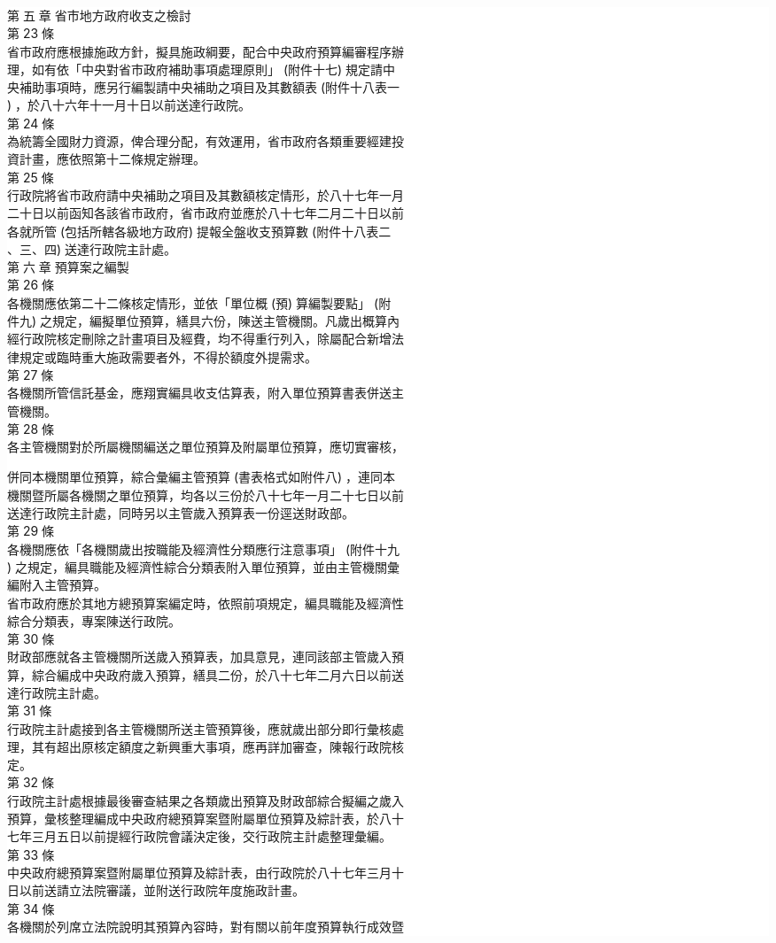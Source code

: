 
第 五 章 省市地方政府收支之檢討  
第 23 條  
省市政府應根據施政方針，擬具施政綱要，配合中央政府預算編審程序辦  
理，如有依「中央對省市政府補助事項處理原則」 (附件十七) 規定請中  
央補助事項時，應另行編製請中央補助之項目及其數額表 (附件十八表一  
) ，於八十六年十一月十日以前送達行政院。  
第 24 條  
為統籌全國財力資源，俾合理分配，有效運用，省市政府各類重要經建投  
資計畫，應依照第十二條規定辦理。  
第 25 條  
行政院將省市政府請中央補助之項目及其數額核定情形，於八十七年一月  
二十日以前函知各該省市政府，省市政府並應於八十七年二月二十日以前  
各就所管 (包括所轄各級地方政府) 提報全盤收支預算數 (附件十八表二  
、三、四) 送達行政院主計處。  
第 六 章 預算案之編製  
第 26 條  
各機關應依第二十二條核定情形，並依「單位概 (預) 算編製要點」 (附  
件九) 之規定，編擬單位預算，繕具六份，陳送主管機關。凡歲出概算內  
經行政院核定刪除之計畫項目及經費，均不得重行列入，除屬配合新增法  
律規定或臨時重大施政需要者外，不得於額度外提需求。  
第 27 條  
各機關所管信託基金，應翔實編具收支估算表，附入單位預算書表併送主  
管機關。  
第 28 條  
各主管機關對於所屬機關編送之單位預算及附屬單位預算，應切實審核，  


併同本機關單位預算，綜合彙編主管預算 (書表格式如附件八) ，連同本  
機關暨所屬各機關之單位預算，均各以三份於八十七年一月二十七日以前  
送達行政院主計處，同時另以主管歲入預算表一份逕送財政部。  
第 29 條  
各機關應依「各機關歲出按職能及經濟性分類應行注意事項」 (附件十九  
) 之規定，編具職能及經濟性綜合分類表附入單位預算，並由主管機關彙  
編附入主管預算。  
省市政府應於其地方總預算案編定時，依照前項規定，編具職能及經濟性  
綜合分類表，專案陳送行政院。  
第 30 條  
財政部應就各主管機關所送歲入預算表，加具意見，連同該部主管歲入預  
算，綜合編成中央政府歲入預算，繕具二份，於八十七年二月六日以前送  
達行政院主計處。  
第 31 條  
行政院主計處接到各主管機關所送主管預算後，應就歲出部分即行彙核處  
理，其有超出原核定額度之新興重大事項，應再詳加審查，陳報行政院核  
定。  
第 32 條  
行政院主計處根據最後審查結果之各類歲出預算及財政部綜合擬編之歲入  
預算，彙核整理編成中央政府總預算案暨附屬單位預算及綜計表，於八十  
七年三月五日以前提經行政院會議決定後，交行政院主計處整理彙編。  
第 33 條  
中央政府總預算案暨附屬單位預算及綜計表，由行政院於八十七年三月十  
日以前送請立法院審議，並附送行政院年度施政計畫。  
第 34 條  
各機關於列席立法院說明其預算內容時，對有關以前年度預算執行成效暨  
